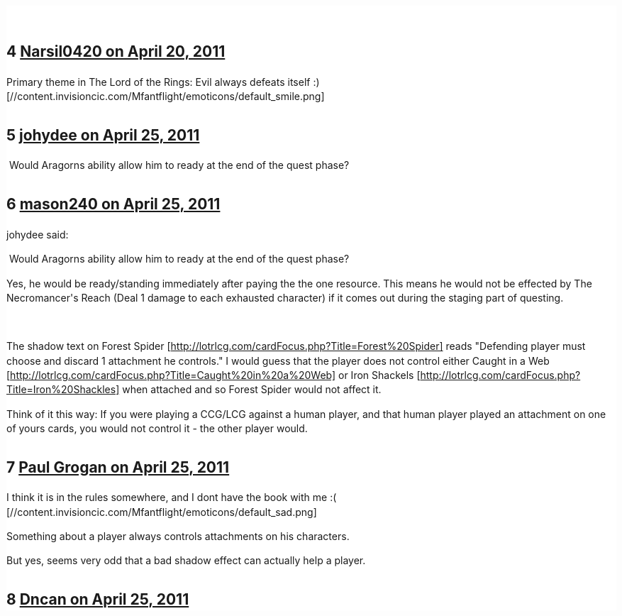  

## 4 [Narsil0420 on April 20, 2011](https://community.fantasyflightgames.com/topic/45511-caught-in-a-web-rule-question/?do=findComment&comment=456631)

Primary theme in The Lord of the Rings: Evil always defeats itself :) [//content.invisioncic.com/Mfantflight/emoticons/default_smile.png]

## 5 [johydee on April 25, 2011](https://community.fantasyflightgames.com/topic/45511-caught-in-a-web-rule-question/?do=findComment&comment=458577)

 Would Aragorns ability allow him to ready at the end of the quest phase?

## 6 [mason240 on April 25, 2011](https://community.fantasyflightgames.com/topic/45511-caught-in-a-web-rule-question/?do=findComment&comment=458581)

johydee said:

 Would Aragorns ability allow him to ready at the end of the quest phase?



Yes, he would be ready/standing immediately after paying the the one resource. This means he would not be effected by The Necromancer's Reach (Deal 1 damage to each exhausted character) if it comes out during the staging part of questing. 

 

The shadow text on Forest Spider [http://lotrlcg.com/cardFocus.php?Title=Forest%20Spider] reads "Defending player must choose and discard 1 attachment he controls." I would guess that the player does not control either Caught in a Web [http://lotrlcg.com/cardFocus.php?Title=Caught%20in%20a%20Web] or Iron Shackels [http://lotrlcg.com/cardFocus.php?Title=Iron%20Shackles] when attached and so Forest Spider would not affect it.

Think of it this way: If you were playing a CCG/LCG against a human player, and that human player played an attachment on one of yours cards, you would not control it - the other player would. 

## 7 [Paul Grogan on April 25, 2011](https://community.fantasyflightgames.com/topic/45511-caught-in-a-web-rule-question/?do=findComment&comment=458609)

I think it is in the rules somewhere, and I dont have the book with me :( [//content.invisioncic.com/Mfantflight/emoticons/default_sad.png]

Something about a player always controls attachments on his characters.

But yes, seems very odd that a bad shadow effect can actually help a player.

## 8 [Dncan on April 25, 2011](https://community.fantasyflightgames.com/topic/45511-caught-in-a-web-rule-question/?do=findComment&comment=458638)
